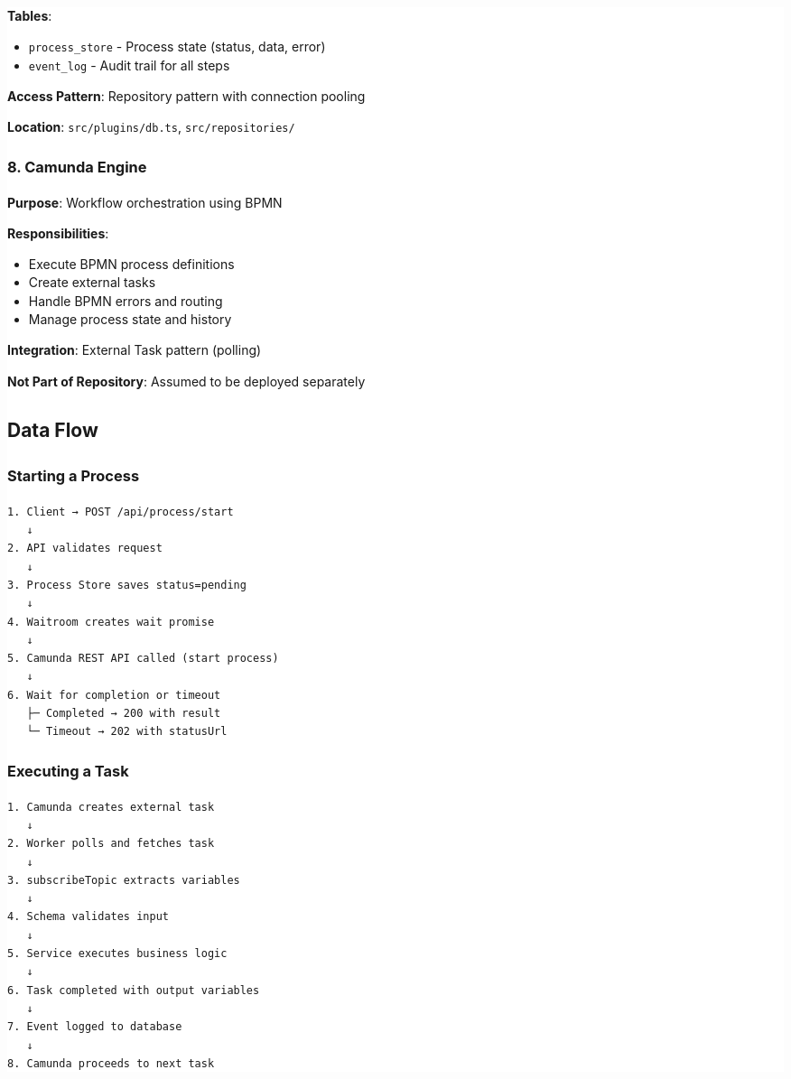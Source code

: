 **Tables**:

- `process_store` - Process state (status, data, error)
- `event_log` - Audit trail for all steps

**Access Pattern**: Repository pattern with connection pooling

**Location**: `src/plugins/db.ts`, `src/repositories/`

### 8. Camunda Engine

**Purpose**: Workflow orchestration using BPMN

**Responsibilities**:

- Execute BPMN process definitions
- Create external tasks
- Handle BPMN errors and routing
- Manage process state and history

**Integration**: External Task pattern (polling)

**Not Part of Repository**: Assumed to be deployed separately

## Data Flow

### Starting a Process

```
1. Client → POST /api/process/start
   ↓
2. API validates request
   ↓
3. Process Store saves status=pending
   ↓
4. Waitroom creates wait promise
   ↓
5. Camunda REST API called (start process)
   ↓
6. Wait for completion or timeout
   ├─ Completed → 200 with result
   └─ Timeout → 202 with statusUrl
```

### Executing a Task

```
1. Camunda creates external task
   ↓
2. Worker polls and fetches task
   ↓
3. subscribeTopic extracts variables
   ↓
4. Schema validates input
   ↓
5. Service executes business logic
   ↓
6. Task completed with output variables
   ↓
7. Event logged to database
   ↓
8. Camunda proceeds to next task
```
